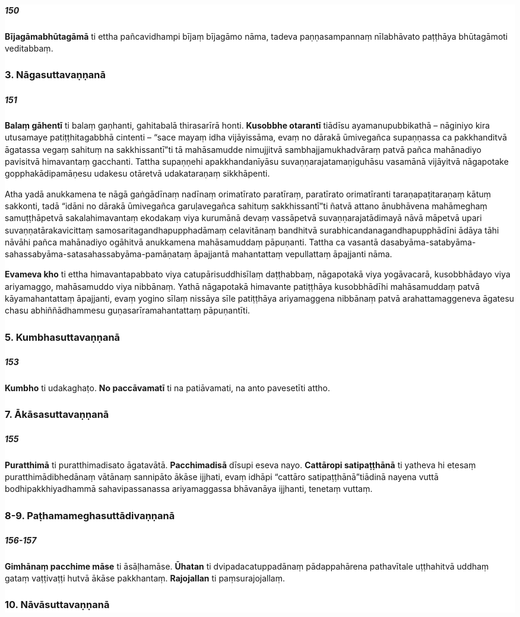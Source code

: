 ##### 150

**Bījagāmabhūtagāmā** ti ettha pañcavidhampi bījaṃ bījagāmo nāma, tadeva paṇṇasampannaṃ nīlabhāvato paṭṭhāya bhūtagāmoti veditabbaṃ.

### 3. Nāgasuttavaṇṇanā

##### 151

**Balaṃ gāhentī** ti balaṃ gaṇhanti, gahitabalā thirasarīrā honti. **Kusobbhe otarantī** tiādīsu ayamanupubbikathā – nāginiyo kira utusamaye patiṭṭhitagabbhā cintenti – “sace mayaṃ idha vijāyissāma, evaṃ no dārakā ūmivegañca supaṇṇassa ca pakkhanditvā āgatassa vegaṃ sahituṃ na sakkhissantī”ti tā mahāsamudde nimujjitvā sambhajjamukhadvāraṃ patvā pañca mahānadiyo pavisitvā himavantaṃ gacchanti. Tattha supaṇṇehi apakkhandanīyāsu suvaṇṇarajatamaṇiguhāsu vasamānā vijāyitvā nāgapotake gopphakādipamāṇesu udakesu otāretvā udakataraṇaṃ sikkhāpenti.

Atha yadā anukkamena te nāgā gaṅgādīnaṃ nadīnaṃ orimatīrato paratīraṃ, paratīrato orimatīranti taraṇapaṭitaraṇaṃ kātuṃ sakkonti, tadā “idāni no dārakā ūmivegañca garuḷavegañca sahituṃ sakkhissantī”ti ñatvā attano ānubhāvena mahāmeghaṃ samuṭṭhāpetvā sakalahimavantaṃ ekodakaṃ viya kurumānā devaṃ vassāpetvā suvaṇṇarajatādimayā nāvā māpetvā upari suvaṇṇatārakavicittaṃ samosaritagandhapupphadāmaṃ celavitānaṃ bandhitvā surabhicandanagandhapupphādīni ādāya tāhi nāvāhi pañca mahānadiyo ogāhitvā anukkamena mahāsamuddaṃ pāpuṇanti. Tattha ca vasantā dasabyāma-satabyāma-sahassabyāma-satasahassabyāma-pamāṇataṃ āpajjantā mahantattaṃ vepullattaṃ āpajjanti nāma.

**Evameva kho** ti ettha himavantapabbato viya catupārisuddhisīlaṃ daṭṭhabbaṃ, nāgapotakā viya yogāvacarā, kusobbhādayo viya ariyamaggo, mahāsamuddo viya nibbānaṃ. Yathā nāgapotakā himavante patiṭṭhāya kusobbhādīhi mahāsamuddaṃ patvā kāyamahantattaṃ āpajjanti, evaṃ yogino sīlaṃ nissāya sīle patiṭṭhāya ariyamaggena nibbānaṃ patvā arahattamaggeneva āgatesu chasu abhiññādhammesu guṇasarīramahantattaṃ pāpuṇantīti.

### 5. Kumbhasuttavaṇṇanā

##### 153

**Kumbho** ti udakaghaṭo. **No paccāvamatī** ti na patiāvamati, na anto pavesetīti attho.

### 7. Ākāsasuttavaṇṇanā

##### 155

**Puratthimā** ti puratthimadisato āgatavātā. **Pacchimadisā** dīsupi eseva nayo. **Cattāropi satipaṭṭhānā** ti yatheva hi etesaṃ puratthimādibhedānaṃ vātānaṃ sannipāto ākāse ijjhati, evaṃ idhāpi “cattāro satipaṭṭhānā”tiādinā nayena vuttā bodhipakkhiyadhammā sahavipassanassa ariyamaggassa bhāvanāya ijjhanti, tenetaṃ vuttaṃ.

### 8-9. Paṭhamameghasuttādivaṇṇanā

##### 156-157

**Gimhānaṃ pacchime māse** ti āsāḷhamāse. **Ūhatan** ti dvipadacatuppadānaṃ pādappahārena pathavītale uṭṭhahitvā uddhaṃ gataṃ vaṭṭivaṭṭi hutvā ākāse pakkhantaṃ. **Rajojallan** ti paṃsurajojallaṃ.

### 10. Nāvāsuttavaṇṇanā
